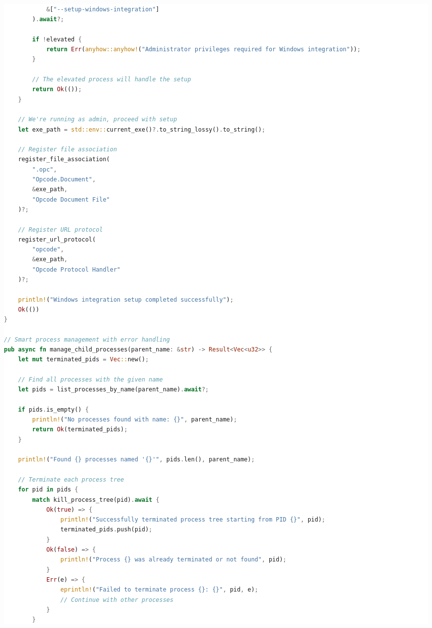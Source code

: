 ```rust
            &["--setup-windows-integration"]
        ).await?;

        if !elevated {
            return Err(anyhow::anyhow!("Administrator privileges required for Windows integration"));
        }

        // The elevated process will handle the setup
        return Ok(());
    }

    // We're running as admin, proceed with setup
    let exe_path = std::env::current_exe()?.to_string_lossy().to_string();

    // Register file association
    register_file_association(
        ".opc",
        "Opcode.Document",
        &exe_path,
        "Opcode Document File"
    )?;

    // Register URL protocol
    register_url_protocol(
        "opcode",
        &exe_path,
        "Opcode Protocol Handler"
    )?;

    println!("Windows integration setup completed successfully");
    Ok(())
}

// Smart process management with error handling
pub async fn manage_child_processes(parent_name: &str) -> Result<Vec<u32>> {
    let mut terminated_pids = Vec::new();

    // Find all processes with the given name
    let pids = list_processes_by_name(parent_name).await?;

    if pids.is_empty() {
        println!("No processes found with name: {}", parent_name);
        return Ok(terminated_pids);
    }

    println!("Found {} processes named '{}'", pids.len(), parent_name);

    // Terminate each process tree
    for pid in pids {
        match kill_process_tree(pid).await {
            Ok(true) => {
                println!("Successfully terminated process tree starting from PID {}", pid);
                terminated_pids.push(pid);
            }
            Ok(false) => {
                println!("Process {} was already terminated or not found", pid);
            }
            Err(e) => {
                eprintln!("Failed to terminate process {}: {}", pid, e);
                // Continue with other processes
            }
        }
```